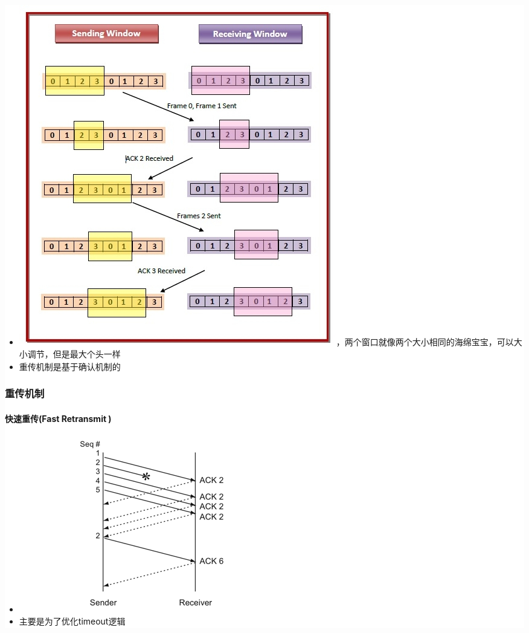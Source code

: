* ![two-type-window](./assets/sending.jpg)，两个窗口就像两个大小相同的海绵宝宝，可以大小调节，但是最大个头一样
* 重传机制是基于确认机制的


### 重传机制
#### 快速重传(Fast Retransmit )
* ![来自陈皓博客的图片](./assets/FASTIncast021.png)
* 主要是为了优化timeout逻辑
